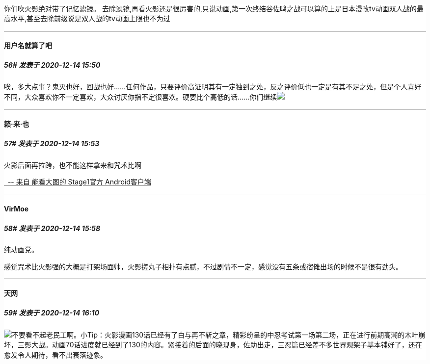 你们吹火影绝对带了记忆滤镜。</blockquote>
去除滤镜,再看火影还是很厉害的,只说动画,第一次终结谷佐鸣之战可以算的上是日本漫改tv动画双人战的最高水平,甚至去除前缀说是双人战的tv动画上限也不为过







*****

####  用户名就算了吧  
##### 56#       发表于 2020-12-14 15:50




唉，多大点事？鬼灭也好，回战也好……任何作品，只要评价高证明其有一定独到之处，反之评价低也一定是有其不足之处，但是个人喜好不同，大众喜欢你不一定喜欢，大众讨厌你指不定很喜欢。硬要比个高低的话……你们继续<img src="https://static.saraba1st.com/image/smiley/face2017/067.png" referrerpolicy="no-referrer">







*****

####  籁·来·也  
##### 57#       发表于 2020-12-14 15:53




火影后面再拉跨，也不能这样拿来和咒术比啊

[  -- 来自 能看大图的 Stage1官方 Android客户端](https://www.coolapk.com/apk/140634)







*****

####  VirMoe  
##### 58#       发表于 2020-12-14 15:58




纯动画党。

感觉咒术比火影强的大概是打架场面帅，火影搓丸子相扑有点腻，不过剧情不一定，感觉没有五条或宿傩出场的时候不是很有劲头。







*****

####  天网  
##### 59#       发表于 2020-12-14 16:10



<img src="https://static.saraba1st.com/image/smiley/face2017/067.png" referrerpolicy="no-referrer">不要看不起老民工啊。小Tip：火影漫画130话已经有了白与再不斩之章，精彩纷呈的中忍考试第一场第二场，正在进行前期高潮的木叶崩坏，三影大战。动画70话进度就已经到了130的内容。紧接着的后面的晓现身，佐助出走，三忍篇已经差不多世界观架子基本铺好了，还在愈发令人期待，看不出衰落迹象。
